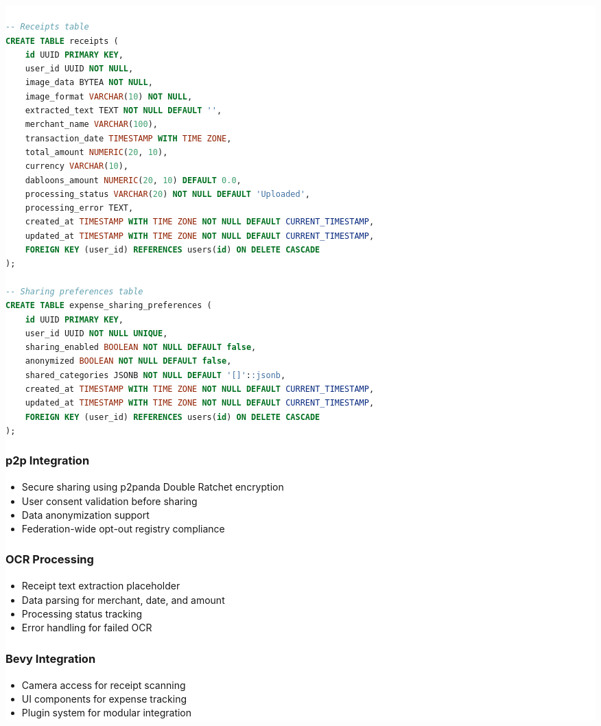 ```sql

-- Receipts table
CREATE TABLE receipts (
    id UUID PRIMARY KEY,
    user_id UUID NOT NULL,
    image_data BYTEA NOT NULL,
    image_format VARCHAR(10) NOT NULL,
    extracted_text TEXT NOT NULL DEFAULT '',
    merchant_name VARCHAR(100),
    transaction_date TIMESTAMP WITH TIME ZONE,
    total_amount NUMERIC(20, 10),
    currency VARCHAR(10),
    dabloons_amount NUMERIC(20, 10) DEFAULT 0.0,
    processing_status VARCHAR(20) NOT NULL DEFAULT 'Uploaded',
    processing_error TEXT,
    created_at TIMESTAMP WITH TIME ZONE NOT NULL DEFAULT CURRENT_TIMESTAMP,
    updated_at TIMESTAMP WITH TIME ZONE NOT NULL DEFAULT CURRENT_TIMESTAMP,
    FOREIGN KEY (user_id) REFERENCES users(id) ON DELETE CASCADE
);

-- Sharing preferences table
CREATE TABLE expense_sharing_preferences (
    id UUID PRIMARY KEY,
    user_id UUID NOT NULL UNIQUE,
    sharing_enabled BOOLEAN NOT NULL DEFAULT false,
    anonymized BOOLEAN NOT NULL DEFAULT false,
    shared_categories JSONB NOT NULL DEFAULT '[]'::jsonb,
    created_at TIMESTAMP WITH TIME ZONE NOT NULL DEFAULT CURRENT_TIMESTAMP,
    updated_at TIMESTAMP WITH TIME ZONE NOT NULL DEFAULT CURRENT_TIMESTAMP,
    FOREIGN KEY (user_id) REFERENCES users(id) ON DELETE CASCADE
);
```

### p2p Integration
- Secure sharing using p2panda Double Ratchet encryption
- User consent validation before sharing
- Data anonymization support
- Federation-wide opt-out registry compliance

### OCR Processing
- Receipt text extraction placeholder
- Data parsing for merchant, date, and amount
- Processing status tracking
- Error handling for failed OCR

### Bevy Integration
- Camera access for receipt scanning
- UI components for expense tracking
- Plugin system for modular integration
